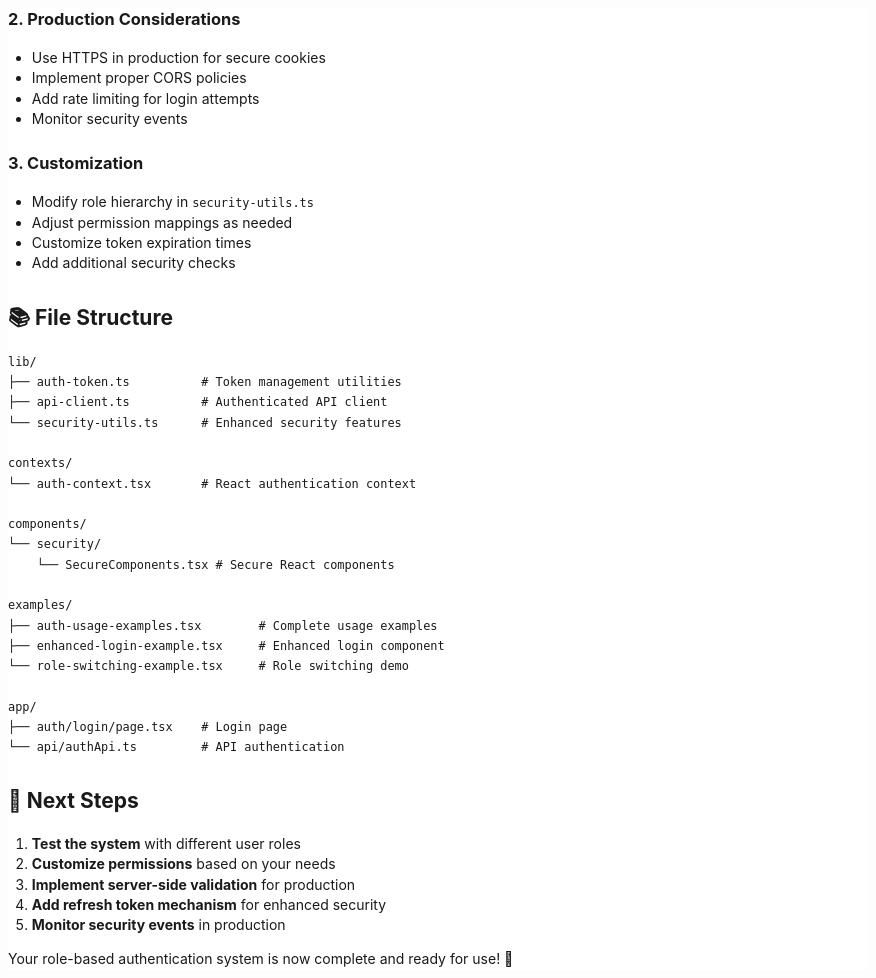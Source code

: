 ### 2. **Production Considerations**

- Use HTTPS in production for secure cookies
- Implement proper CORS policies
- Add rate limiting for login attempts
- Monitor security events

### 3. **Customization**

- Modify role hierarchy in `security-utils.ts`
- Adjust permission mappings as needed
- Customize token expiration times
- Add additional security checks

## 📚 File Structure

```
lib/
├── auth-token.ts          # Token management utilities
├── api-client.ts          # Authenticated API client
└── security-utils.ts      # Enhanced security features

contexts/
└── auth-context.tsx       # React authentication context

components/
└── security/
    └── SecureComponents.tsx # Secure React components

examples/
├── auth-usage-examples.tsx        # Complete usage examples
├── enhanced-login-example.tsx     # Enhanced login component
└── role-switching-example.tsx     # Role switching demo

app/
├── auth/login/page.tsx    # Login page
└── api/authApi.ts         # API authentication
```

## 🎯 Next Steps

1. **Test the system** with different user roles
2. **Customize permissions** based on your needs
3. **Implement server-side validation** for production
4. **Add refresh token mechanism** for enhanced security
5. **Monitor security events** in production

Your role-based authentication system is now complete and ready for use! 🚀
